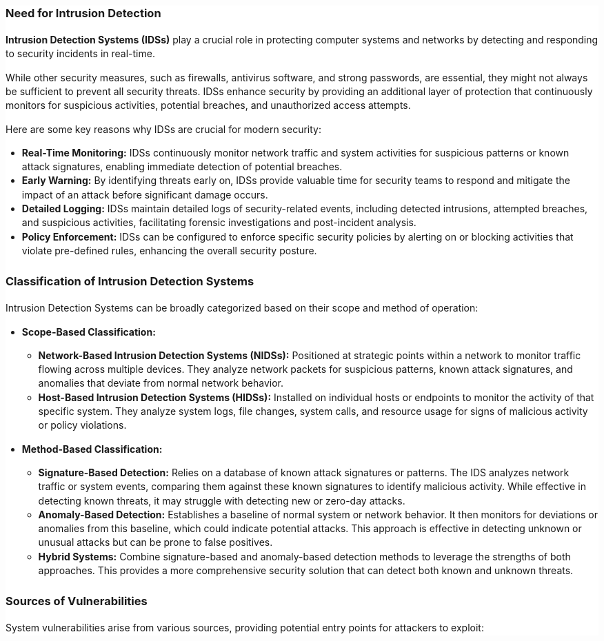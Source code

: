 ### Need for Intrusion Detection

**Intrusion Detection Systems (IDSs)** play a crucial role in protecting computer systems and networks by detecting and responding to security incidents in real-time.

While other security measures, such as firewalls, antivirus software, and strong passwords, are essential, they might not always be sufficient to prevent all security threats. IDSs enhance security by providing an additional layer of protection that continuously monitors for suspicious activities, potential breaches, and unauthorized access attempts.

Here are some key reasons why IDSs are crucial for modern security:

- **Real-Time Monitoring:** IDSs continuously monitor network traffic and system activities for suspicious patterns or known attack signatures, enabling immediate detection of potential breaches.
- **Early Warning:** By identifying threats early on, IDSs provide valuable time for security teams to respond and mitigate the impact of an attack before significant damage occurs.
- **Detailed Logging:** IDSs maintain detailed logs of security-related events, including detected intrusions, attempted breaches, and suspicious activities, facilitating forensic investigations and post-incident analysis.
- **Policy Enforcement:** IDSs can be configured to enforce specific security policies by alerting on or blocking activities that violate pre-defined rules, enhancing the overall security posture.

### Classification of Intrusion Detection Systems

Intrusion Detection Systems can be broadly categorized based on their scope and method of operation:

- **Scope-Based Classification:**
    
    - **Network-Based Intrusion Detection Systems (NIDSs):** Positioned at strategic points within a network to monitor traffic flowing across multiple devices. They analyze network packets for suspicious patterns, known attack signatures, and anomalies that deviate from normal network behavior.
    - **Host-Based Intrusion Detection Systems (HIDSs):** Installed on individual hosts or endpoints to monitor the activity of that specific system. They analyze system logs, file changes, system calls, and resource usage for signs of malicious activity or policy violations.
- **Method-Based Classification:**
    
    - **Signature-Based Detection:** Relies on a database of known attack signatures or patterns. The IDS analyzes network traffic or system events, comparing them against these known signatures to identify malicious activity. While effective in detecting known threats, it may struggle with detecting new or zero-day attacks.
    - **Anomaly-Based Detection:** Establishes a baseline of normal system or network behavior. It then monitors for deviations or anomalies from this baseline, which could indicate potential attacks. This approach is effective in detecting unknown or unusual attacks but can be prone to false positives.
    - **Hybrid Systems:** Combine signature-based and anomaly-based detection methods to leverage the strengths of both approaches. This provides a more comprehensive security solution that can detect both known and unknown threats.

### Sources of Vulnerabilities

System vulnerabilities arise from various sources, providing potential entry points for attackers to exploit:
